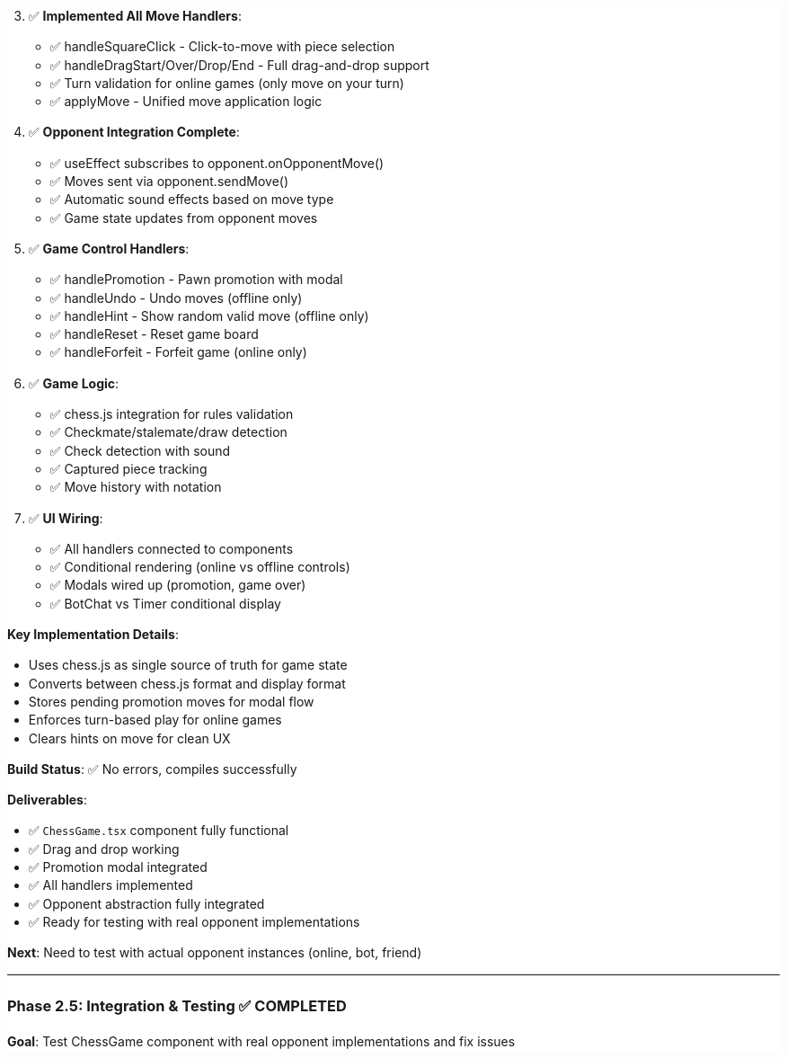 3. ✅ **Implemented All Move Handlers**:
   - ✅ handleSquareClick - Click-to-move with piece selection
   - ✅ handleDragStart/Over/Drop/End - Full drag-and-drop support
   - ✅ Turn validation for online games (only move on your turn)
   - ✅ applyMove - Unified move application logic

4. ✅ **Opponent Integration Complete**:
   - ✅ useEffect subscribes to opponent.onOpponentMove()
   - ✅ Moves sent via opponent.sendMove()
   - ✅ Automatic sound effects based on move type
   - ✅ Game state updates from opponent moves

5. ✅ **Game Control Handlers**:
   - ✅ handlePromotion - Pawn promotion with modal
   - ✅ handleUndo - Undo moves (offline only)
   - ✅ handleHint - Show random valid move (offline only)
   - ✅ handleReset - Reset game board
   - ✅ handleForfeit - Forfeit game (online only)

6. ✅ **Game Logic**:
   - ✅ chess.js integration for rules validation
   - ✅ Checkmate/stalemate/draw detection
   - ✅ Check detection with sound
   - ✅ Captured piece tracking
   - ✅ Move history with notation

7. ✅ **UI Wiring**:
   - ✅ All handlers connected to components
   - ✅ Conditional rendering (online vs offline controls)
   - ✅ Modals wired up (promotion, game over)
   - ✅ BotChat vs Timer conditional display

**Key Implementation Details**:
- Uses chess.js as single source of truth for game state
- Converts between chess.js format and display format
- Stores pending promotion moves for modal flow
- Enforces turn-based play for online games
- Clears hints on move for clean UX

**Build Status**: ✅ No errors, compiles successfully

**Deliverables**:
- ✅ `ChessGame.tsx` component fully functional
- ✅ Drag and drop working
- ✅ Promotion modal integrated
- ✅ All handlers implemented
- ✅ Opponent abstraction fully integrated
- ✅ Ready for testing with real opponent implementations

**Next**: Need to test with actual opponent instances (online, bot, friend)

---

### Phase 2.5: Integration & Testing ✅ COMPLETED
**Goal**: Test ChessGame component with real opponent implementations and fix issues
